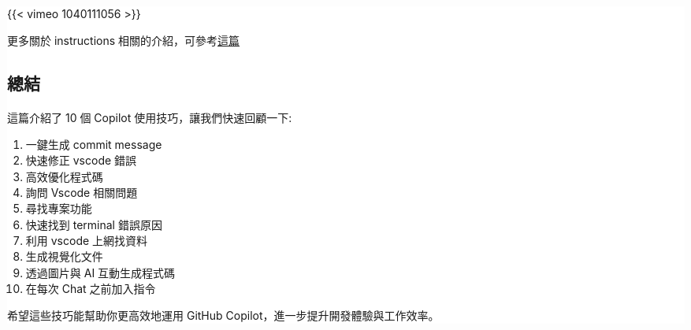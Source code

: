 {{< vimeo 1040111056 >}}

更多關於 instructions 相關的介紹，可參考[這篇](https://docs.github.com/en/copilot/customizing-copilot/adding-custom-instructions-for-github-copilot)

## 總結

這篇介紹了 10 個 Copilot 使用技巧，讓我們快速回顧一下:

1. 一鍵生成 commit message
2. 快速修正 vscode 錯誤
3. 高效優化程式碼
4. 詢問 Vscode 相關問題
5. 尋找專案功能
6. 快速找到 terminal 錯誤原因
7. 利用 vscode 上網找資料
8. 生成視覺化文件
9. 透過圖片與 AI 互動生成程式碼
10. 在每次 Chat 之前加入指令

希望這些技巧能幫助你更高效地運用 GitHub Copilot，進一步提升開發體驗與工作效率。
